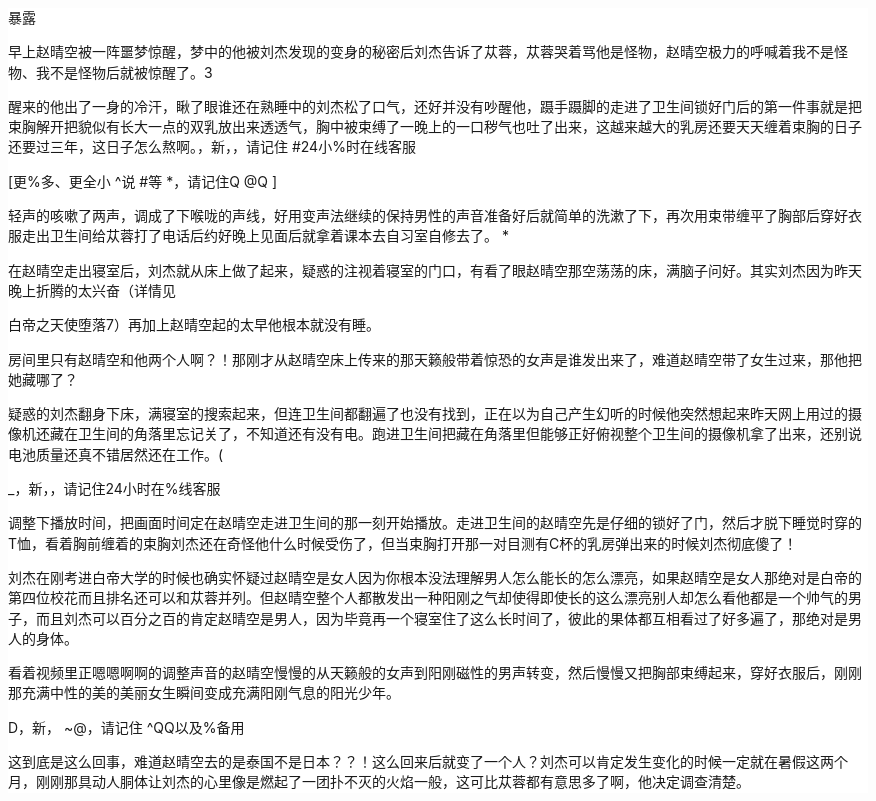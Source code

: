 
暴露



早上赵晴空被一阵噩梦惊醒，梦中的他被刘杰发现的变身的秘密后刘杰告诉了苁蓉，苁蓉哭着骂他是怪物，赵晴空极力的呼喊着我不是怪物、我不是怪物后就被惊醒了。3





醒来的他出了一身的冷汗，瞅了眼谁还在熟睡中的刘杰松了口气，还好并没有吵醒他，蹑手蹑脚的走进了卫生间锁好门后的第一件事就是把束胸解开把貌似有长大一点的双乳放出来透透气，胸中被束缚了一晚上的一口秽气也吐了出来，这越来越大的乳房还要天天缠着束胸的日子还要过三年，这日子怎么熬啊。，新，，请记住 #24小%时在线客服



 [更%多、更全小 ^说 #等 *，请记住Q @Q ]



轻声的咳嗽了两声，调成了下喉咙的声线，好用变声法继续的保持男性的声音准备好后就简单的洗漱了下，再次用束带缠平了胸部后穿好衣服走出卫生间给苁蓉打了电话后约好晚上见面后就拿着课本去自习室自修去了。 *



在赵晴空走出寝室后，刘杰就从床上做了起来，疑惑的注视着寝室的门口，有看了眼赵晴空那空荡荡的床，满脑子问好。其实刘杰因为昨天晚上折腾的太兴奋（详情见

白帝之天使堕落7）再加上赵晴空起的太早他根本就没有睡。





房间里只有赵晴空和他两个人啊？！那刚才从赵晴空床上传来的那天籁般带着惊恐的女声是谁发出来了，难道赵晴空带了女生过来，那他把她藏哪了？





疑惑的刘杰翻身下床，满寝室的搜索起来，但连卫生间都翻遍了也没有找到，正在以为自己产生幻听的时候他突然想起来昨天网上用过的摄像机还藏在卫生间的角落里忘记关了，不知道还有没有电。跑进卫生间把藏在角落里但能够正好俯视整个卫生间的摄像机拿了出来，还别说电池质量还真不错居然还在工作。(



 _，新，，请记住24小时在%线客服



调整下播放时间，把画面时间定在赵晴空走进卫生间的那一刻开始播放。走进卫生间的赵晴空先是仔细的锁好了门，然后才脱下睡觉时穿的T恤，看着胸前缠着的束胸刘杰还在奇怪他什么时候受伤了，但当束胸打开那一对目测有C杯的乳房弹出来的时候刘杰彻底傻了！





刘杰在刚考进白帝大学的时候也确实怀疑过赵晴空是女人因为你根本没法理解男人怎么能长的怎么漂亮，如果赵晴空是女人那绝对是白帝的第四位校花而且排名还可以和苁蓉并列。但赵晴空整个人都散发出一种阳刚之气却使得即使长的这么漂亮别人却怎么看他都是一个帅气的男子，而且刘杰可以百分之百的肯定赵晴空是男人，因为毕竟再一个寝室住了这么长时间了，彼此的果体都互相看过了好多遍了，那绝对是男人的身体。





看着视频里正嗯嗯啊啊的调整声音的赵晴空慢慢的从天籁般的女声到阳刚磁性的男声转变，然后慢慢又把胸部束缚起来，穿好衣服后，刚刚那充满中性的美的美丽女生瞬间变成充满阳刚气息的阳光少年。



D，新， ~@，请记住 ^QQ以及%备用



这到底是这么回事，难道赵晴空去的是泰国不是日本？？！这么回来后就变了一个人？刘杰可以肯定发生变化的时候一定就在暑假这两个月，刚刚那具动人胴体让刘杰的心里像是燃起了一团扑不灭的火焰一般，这可比苁蓉都有意思多了啊，他决定调查清楚。




